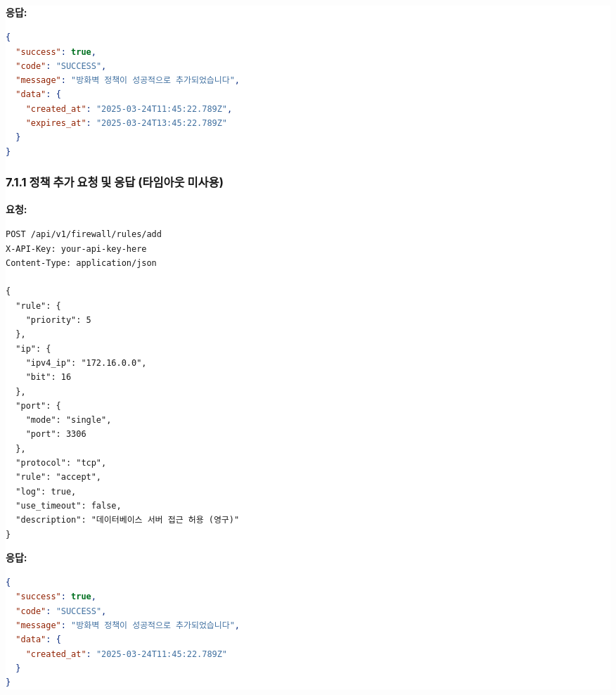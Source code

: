 **응답:**
```json
{
  "success": true,
  "code": "SUCCESS",
  "message": "방화벽 정책이 성공적으로 추가되었습니다",
  "data": {
    "created_at": "2025-03-24T11:45:22.789Z",
    "expires_at": "2025-03-24T13:45:22.789Z"
  }
}
```

### 7.1.1 정책 추가 요청 및 응답 (타임아웃 미사용)

**요청:**
```
POST /api/v1/firewall/rules/add
X-API-Key: your-api-key-here
Content-Type: application/json

{
  "rule": {
    "priority": 5
  },
  "ip": {
    "ipv4_ip": "172.16.0.0",
    "bit": 16
  },
  "port": {
    "mode": "single",
    "port": 3306
  },
  "protocol": "tcp",
  "rule": "accept",
  "log": true,
  "use_timeout": false,
  "description": "데이터베이스 서버 접근 허용 (영구)"
}
```

**응답:**
```json
{
  "success": true,
  "code": "SUCCESS",
  "message": "방화벽 정책이 성공적으로 추가되었습니다",
  "data": {
    "created_at": "2025-03-24T11:45:22.789Z"
  }
}
```
